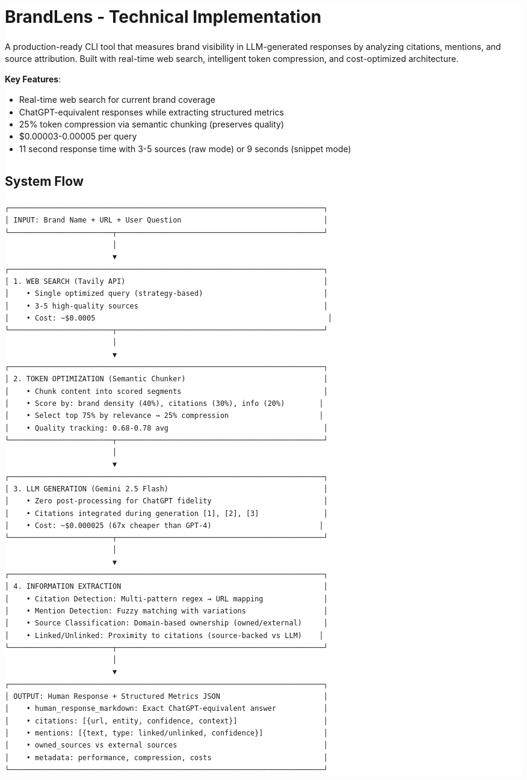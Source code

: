 # BrandLens - Technical Implementation

A production-ready CLI tool that measures brand visibility in LLM-generated responses by analyzing citations, mentions, and source attribution. Built with real-time web search, intelligent token compression, and cost-optimized architecture.

**Key Features**:
- Real-time web search for current brand coverage 
- ChatGPT-equivalent responses while extracting structured metrics
- 25% token compression via semantic chunking (preserves quality)
- $0.00003-0.00005 per query 
- 11 second response time with 3-5 sources (raw mode) or 9 seconds (snippet mode)

## System Flow

```
┌─────────────────────────────────────────────────────────────────────────┐
│ INPUT: Brand Name + URL + User Question                                 │
└────────────────────────┬────────────────────────────────────────────────┘
                         │
                         ▼
┌─────────────────────────────────────────────────────────────────────────┐
│ 1. WEB SEARCH (Tavily API)                                              │
│    • Single optimized query (strategy-based)                            │
│    • 3-5 high-quality sources                                           │
│    • Cost: ~$0.0005                                                      │
└────────────────────────┬────────────────────────────────────────────────┘
                         │
                         ▼
┌─────────────────────────────────────────────────────────────────────────┐
│ 2. TOKEN OPTIMIZATION (Semantic Chunker)                                │
│    • Chunk content into scored segments                                 │
│    • Score by: brand density (40%), citations (30%), info (20%)        │
│    • Select top 75% by relevance → 25% compression                     │
│    • Quality tracking: 0.68-0.78 avg                                    │
└────────────────────────┬────────────────────────────────────────────────┘
                         │
                         ▼
┌─────────────────────────────────────────────────────────────────────────┐
│ 3. LLM GENERATION (Gemini 2.5 Flash)                                    │
│    • Zero post-processing for ChatGPT fidelity                          │
│    • Citations integrated during generation [1], [2], [3]               │
│    • Cost: ~$0.000025 (67x cheaper than GPT-4)                         │
└────────────────────────┬────────────────────────────────────────────────┘
                         │
                         ▼
┌─────────────────────────────────────────────────────────────────────────┐
│ 4. INFORMATION EXTRACTION                                               │
│    • Citation Detection: Multi-pattern regex → URL mapping              │
│    • Mention Detection: Fuzzy matching with variations                  │
│    • Source Classification: Domain-based ownership (owned/external)     │
│    • Linked/Unlinked: Proximity to citations (source-backed vs LLM)    │
└────────────────────────┬────────────────────────────────────────────────┘
                         │
                         ▼
┌─────────────────────────────────────────────────────────────────────────┐
│ OUTPUT: Human Response + Structured Metrics JSON                        │
│    • human_response_markdown: Exact ChatGPT-equivalent answer           │
│    • citations: [{url, entity, confidence, context}]                    │
│    • mentions: [{text, type: linked/unlinked, confidence}]              │
│    • owned_sources vs external sources                                  │
│    • metadata: performance, compression, costs                          │
└─────────────────────────────────────────────────────────────────────────┘
```